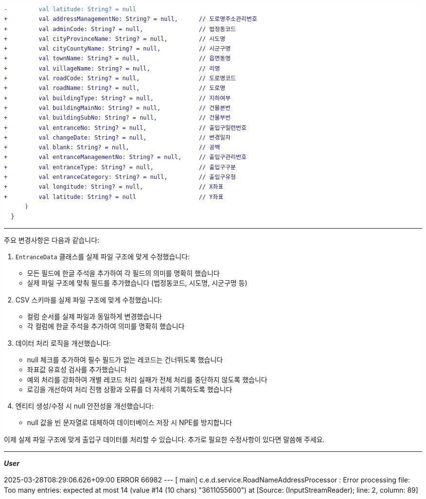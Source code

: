 ```diff
-         val latitude: String? = null
+         val addressManagementNo: String? = null,      // 도로명주소관리번호
+         val adminCode: String? = null,                // 법정동코드
+         val cityProvinceName: String? = null,         // 시도명
+         val cityCountyName: String? = null,           // 시군구명
+         val townName: String? = null,                 // 읍면동명
+         val villageName: String? = null,              // 리명
+         val roadCode: String? = null,                 // 도로명코드
+         val roadName: String? = null,                 // 도로명
+         val buildingType: String? = null,             // 지하여부
+         val buildingMainNo: String? = null,           // 건물본번
+         val buildingSubNo: String? = null,            // 건물부번
+         val entranceNo: String? = null,               // 출입구일련번호
+         val changeDate: String? = null,               // 변경일자
+         val blank: String? = null,                    // 공백
+         val entranceManagementNo: String? = null,     // 출입구관리번호
+         val entranceType: String? = null,             // 출입구구분
+         val entranceCategory: String? = null,         // 출입구유형
+         val longitude: String? = null,                // X좌표
+         val latitude: String? = null                  // Y좌표
      )
  } 
```

---

주요 변경사항은 다음과 같습니다:

1. `EntranceData` 클래스를 실제 파일 구조에 맞게 수정했습니다:
   - 모든 필드에 한글 주석을 추가하여 각 필드의 의미를 명확히 했습니다
   - 실제 파일 구조에 맞춰 필드를 추가했습니다 (법정동코드, 시도명, 시군구명 등)

2. CSV 스키마를 실제 파일 구조에 맞게 수정했습니다:
   - 컬럼 순서를 실제 파일과 동일하게 변경했습니다
   - 각 컬럼에 한글 주석을 추가하여 의미를 명확히 했습니다

3. 데이터 처리 로직을 개선했습니다:
   - null 체크를 추가하여 필수 필드가 없는 레코드는 건너뛰도록 했습니다
   - 좌표값 유효성 검사를 추가했습니다
   - 예외 처리를 강화하여 개별 레코드 처리 실패가 전체 처리를 중단하지 않도록 했습니다
   - 로깅을 개선하여 처리 진행 상황과 오류를 더 자세히 기록하도록 했습니다

4. 엔티티 생성/수정 시 null 안전성을 개선했습니다:
   - null 값을 빈 문자열로 대체하여 데이터베이스 저장 시 NPE를 방지합니다

이제 실제 파일 구조에 맞게 출입구 데이터를 처리할 수 있습니다. 추가로 필요한 수정사항이 있다면 말씀해 주세요.

---

_**User**_

2025-03-28T08:29:06.626+09:00 ERROR 66982 --- [           main] c.e.d.service.RoadNameAddressProcessor   : Error processing file: Too many entries: expected at most 14 (value #14 (10 chars) "3611055600")
 at [Source: (InputStreamReader); line: 2, column: 89]
